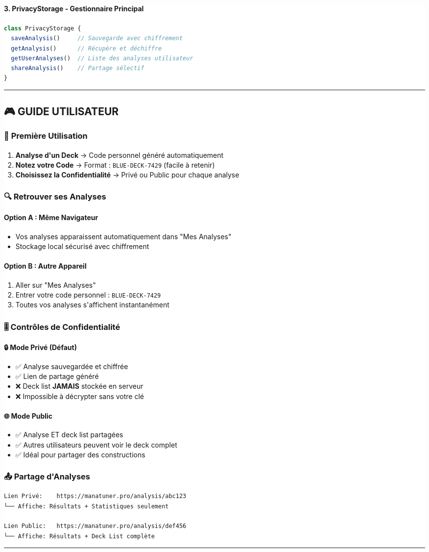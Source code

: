 #### 3. **PrivacyStorage** - Gestionnaire Principal
```typescript
class PrivacyStorage {
  saveAnalysis()     // Sauvegarde avec chiffrement
  getAnalysis()      // Récupère et déchiffre
  getUserAnalyses()  // Liste des analyses utilisateur
  shareAnalysis()    // Partage sélectif
}
```

---

## 🎮 **GUIDE UTILISATEUR**

### 🚀 **Première Utilisation**

1. **Analyse d'un Deck** → Code personnel généré automatiquement
2. **Notez votre Code** → Format : `BLUE-DECK-7429` (facile à retenir)
3. **Choisissez la Confidentialité** → Privé ou Public pour chaque analyse

### 🔍 **Retrouver ses Analyses**

#### Option A : Même Navigateur
- Vos analyses apparaissent automatiquement dans "Mes Analyses"
- Stockage local sécurisé avec chiffrement

#### Option B : Autre Appareil
1. Aller sur "Mes Analyses"
2. Entrer votre code personnel : `BLUE-DECK-7429`
3. Toutes vos analyses s'affichent instantanément

### 🎚️ **Contrôles de Confidentialité**

#### 🔒 **Mode Privé** (Défaut)
- ✅ Analyse sauvegardée et chiffrée
- ✅ Lien de partage généré
- ❌ Deck list **JAMAIS** stockée en serveur
- ❌ Impossible à décrypter sans votre clé

#### 🌐 **Mode Public**
- ✅ Analyse ET deck list partagées
- ✅ Autres utilisateurs peuvent voir le deck complet
- ✅ Idéal pour partager des constructions

### 📤 **Partage d'Analyses**

```
Lien Privé:    https://manatuner.pro/analysis/abc123
└── Affiche: Résultats + Statistiques seulement

Lien Public:   https://manatuner.pro/analysis/def456  
└── Affiche: Résultats + Deck List complète
```

---